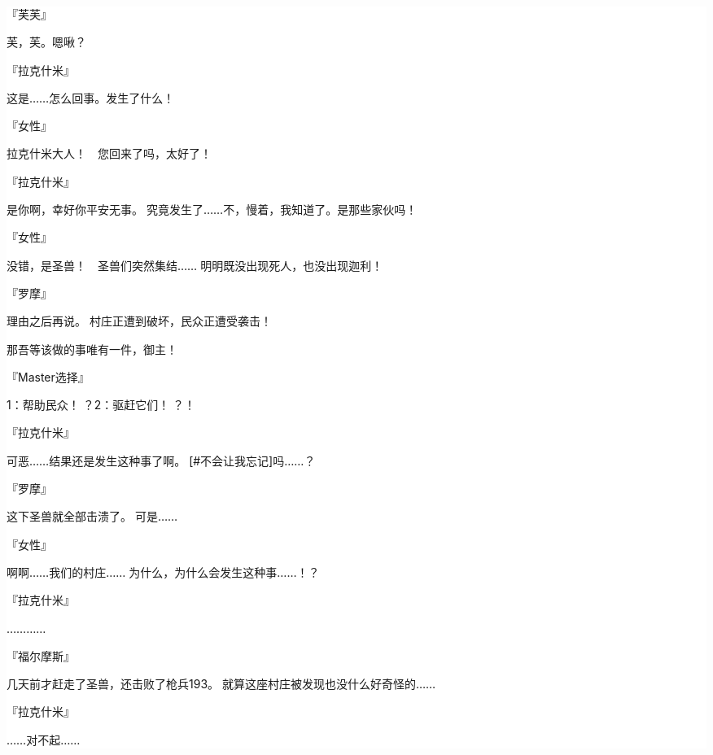 『芙芙』

芙，芙。嗯啾？

『拉克什米』

这是……怎么回事。发生了什么！

『女性』

拉克什米大人！　您回来了吗，太好了！

『拉克什米』

是你啊，幸好你平安无事。
究竟发生了……不，慢着，我知道了。是那些家伙吗！

『女性』

没错，是圣兽！　圣兽们突然集结……
明明既没出现死人，也没出现迦利！

『罗摩』

理由之后再说。
村庄正遭到破坏，民众正遭受袭击！

那吾等该做的事唯有一件，御主！

『Master选择』

1：帮助民众！
？2：驱赶它们！
？！

『拉克什米』

可恶……结果还是发生这种事了啊。
[#不会让我忘记]吗……？

『罗摩』

这下圣兽就全部击溃了。
可是……

『女性』

啊啊……我们的村庄……
为什么，为什么会发生这种事……！？

『拉克什米』

…………

『福尔摩斯』

几天前才赶走了圣兽，还击败了枪兵193。
就算这座村庄被发现也没什么好奇怪的……

『拉克什米』

……对不起……
